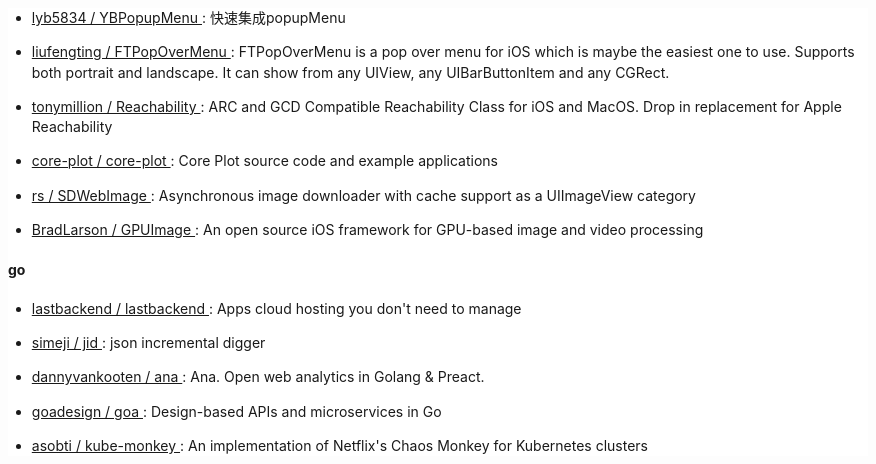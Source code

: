 * [
        lyb5834 / YBPopupMenu
](https://github.com/lyb5834/YBPopupMenu): 
        快速集成popupMenu
      
* [
        liufengting / FTPopOverMenu
](https://github.com/liufengting/FTPopOverMenu): 
        FTPopOverMenu is a pop over menu for iOS which is maybe the easiest one to use. Supports both portrait and landscape. It can show from any UIView, any UIBarButtonItem and any CGRect.
      
* [
        tonymillion / Reachability
](https://github.com/tonymillion/Reachability): 
        ARC and GCD Compatible Reachability Class for iOS and MacOS. Drop in replacement for Apple Reachability
      
* [
        core-plot / core-plot
](https://github.com/core-plot/core-plot): 
        Core Plot source code and example applications
      
* [
        rs / SDWebImage
](https://github.com/rs/SDWebImage): 
        Asynchronous image downloader with cache support as a UIImageView category
      
* [
        BradLarson / GPUImage
](https://github.com/BradLarson/GPUImage): 
        An open source iOS framework for GPU-based image and video processing
      

#### go
* [
        lastbackend / lastbackend
](https://github.com/lastbackend/lastbackend): 
        Apps cloud hosting you don't need to manage
      
* [
        simeji / jid
](https://github.com/simeji/jid): 
        json incremental digger
      
* [
        dannyvankooten / ana
](https://github.com/dannyvankooten/ana): 
        Ana. Open web analytics in Golang & Preact.
      
* [
        goadesign / goa
](https://github.com/goadesign/goa): 
        Design-based APIs and microservices in Go
      
* [
        asobti / kube-monkey
](https://github.com/asobti/kube-monkey): 
        An implementation of Netflix's Chaos Monkey for Kubernetes clusters
      